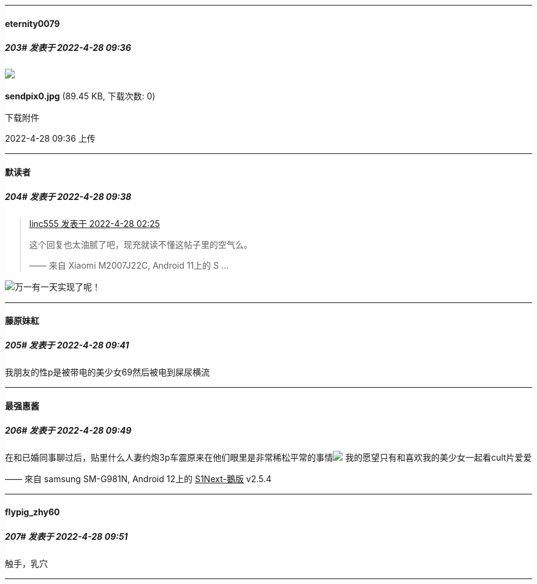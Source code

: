 
*****

####  eternity0079  
##### 203#       发表于 2022-4-28 09:36

<img src="https://img.saraba1st.com/forum/202204/28/093612cxtv5xuguunnbdn5.jpg" referrerpolicy="no-referrer">

<strong>sendpix0.jpg</strong> (89.45 KB, 下载次数: 0)

下载附件

2022-4-28 09:36 上传

*****

####  默读者  
##### 204#       发表于 2022-4-28 09:38

<blockquote><a href="httphttps://bbs.saraba1st.com/2b/forum.php?mod=redirect&amp;goto=findpost&amp;pid=55612589&amp;ptid=2066677" target="_blank">linc555 发表于 2022-4-28 02:25</a>

这个回复也太油腻了吧，现充就读不懂这帖子里的空气么。

—— 来自 Xiaomi M2007J22C, Android 11上的 S ...</blockquote>
<img src="https://static.saraba1st.com/image/smiley/face2017/068.png" referrerpolicy="no-referrer">万一有一天实现了呢！

*****

####  藤原妹紅  
##### 205#       发表于 2022-4-28 09:41

我朋友的性p是被带电的美少女69然后被电到屎尿横流



*****

####  最强惠酱  
##### 206#       发表于 2022-4-28 09:49

在和已婚同事聊过后，贴里什么人妻约炮3p车震原来在他们眼里是非常稀松平常的事情<img src="https://static.saraba1st.com/image/smiley/face2017/083.png" referrerpolicy="no-referrer">
我的愿望只有和喜欢我的美少女一起看cult片爱爱

—— 來自 samsung SM-G981N, Android 12上的 [S1Next-鵝版](https://github.com/ykrank/S1-Next/releases) v2.5.4

*****

####  flypig_zhy60  
##### 207#       发表于 2022-4-28 09:51

触手，乳穴



*****

